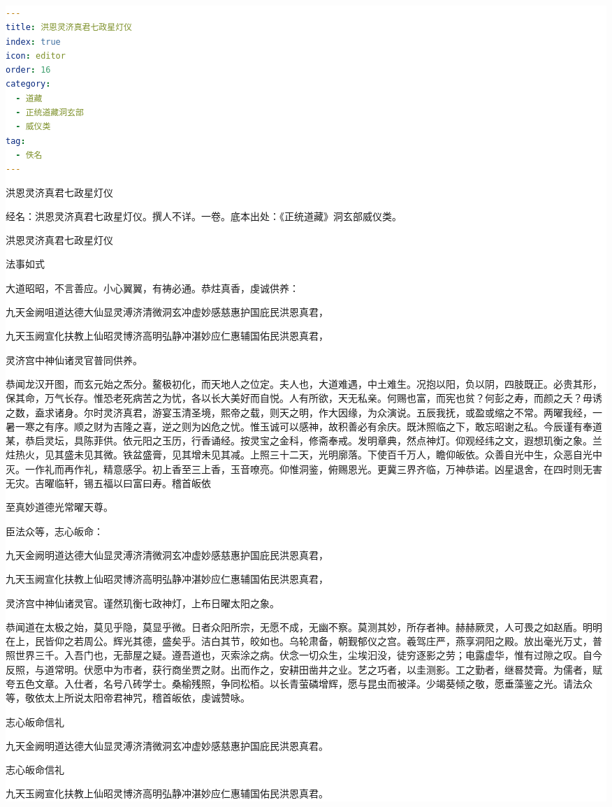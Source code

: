 ```yaml
---
title: 洪恩灵济真君七政星灯仪
index: true
icon: editor
order: 16
category:
  - 道藏
  - 正统道藏洞玄部
  - 威仪类
tag:
  - 佚名
---
```


洪恩灵济真君七政星灯仪  

经名：洪恩灵济真君七政星灯仪。撰人不详。一卷。底本出处：《正统道藏》洞玄部威仪类。  

洪恩灵济真君七政星灯仪  

法事如式  

大道昭昭，不言善应。小心翼翼，有祷必通。恭炷真香，虔诚供养：  

九天金阙咀道达德大仙显灵溥济清微洞玄冲虚妙感慈惠护国庇民洪恩真君，  

九天玉阙宣化扶教上仙昭灵博济高明弘静冲湛妙应仁惠辅国佑民洪恩真君，  

灵济宫中神仙诸灵官普同供养。  

恭闻龙汉开图，而玄元始之炁分。鳌极初化，而天地人之位定。夫人也，大道难遇，中土难生。况抱以阳，负以阴，四肢既正。必贵其形，保其命，万气长存。惟恐老死病苦之为忧，各以长大美好而自悦。人有所欲，天无私亲。何赐也富，而宪也贫？何彭之寿，而颜之夭？毋诱之数，盍求诸身。尔时灵济真君，游宴玉清圣境，熙帝之载，则天之明，作大因缘，为众演说。五辰我抚，或盈或缩之不常。两曜我经，一暑一寒之有序。顺之财为吉隆之喜，逆之则为凶危之忧。惟玉诚可以感神，故积善必有余庆。既沐照临之下，敢忘昭谢之私。今辰谨有奉道某，恭启灵坛，具陈菲供。依元阳之玉历，行香诵经。按灵宝之金科，修斋奉戒。发明章典，然点神灯。仰观经纬之文，遐想玑衡之象。兰炷热火，见其盛未见其微。铁盆盛膏，见其增未见其减。上照三十二天，光明廓落。下使百千万人，瞻仰皈依。众善自光中生，众恶自光中灭。一作礼而再作礼，精意感孚。初上香至三上香，玉音嘹亮。仰惟洞鉴，俯赐恩光。更冀三界齐临，万神恭诺。凶星退舍，在四时则无害无灾。吉曜临轩，锡五福以曰富曰寿。稽首皈依  

至真妙道德光常曜天尊。  

臣法众等，志心皈命：  

九天金阙明道达德大仙显灵溥济清微洞玄冲虚妙感慈惠护国庇民洪恩真君，  

九天玉阙宣化扶教上仙昭灵博济高明弘静冲湛妙应仁惠辅国佑民洪恩真君，  

灵济宫中神仙诸灵官。谨然玑衡七政神灯，上布日曜太阳之象。  

恭闻道在太极之始，莫见乎隐，莫显乎微。日者众阳所宗，无愿不成，无幽不察。莫测其妙，所存者神。赫赫厥灵，人可畏之如赵盾。明明在上，民皆仰之若周公。辉光其德，盛矣乎。洁白其节，皎如也。乌轮肃备，朝觐郁仪之宫。羲驾庄严，燕享洞阳之殿。放出毫光万丈，普照世界三千。入吾门也，无蔀屋之疑。遵吾道也，灭索涂之病。伏念一切众生，尘埃汩没，徒穷逐影之劳；电露虚华，惟有过隙之叹。自今反照，与道常明。伏愿中为市者，获行商坐贾之财。出而作之，安耕田凿井之业。艺之巧者，以圭测影。工之勤者，继晷焚膏。为儒者，赋夸五色文章。入仕者，名号八砖学士。桑榆残照，争同松栢。以长青萤磷增辉，愿与昆虫而被泽。少竭葵倾之敬，愿垂藻鉴之光。请法众等，敬依太上所说太阳帝君神咒，稽首皈依，虔诚赞咏。  

志心皈命信礼  

九天金阙明道达德大仙显灵溥济清微洞玄冲虚妙感慈惠护国庇民洪恩真君。  

志心皈命信礼  

九天玉阙宣化扶教上仙昭灵博济高明弘静冲湛妙应仁惠辅国佑民洪恩真君。  
